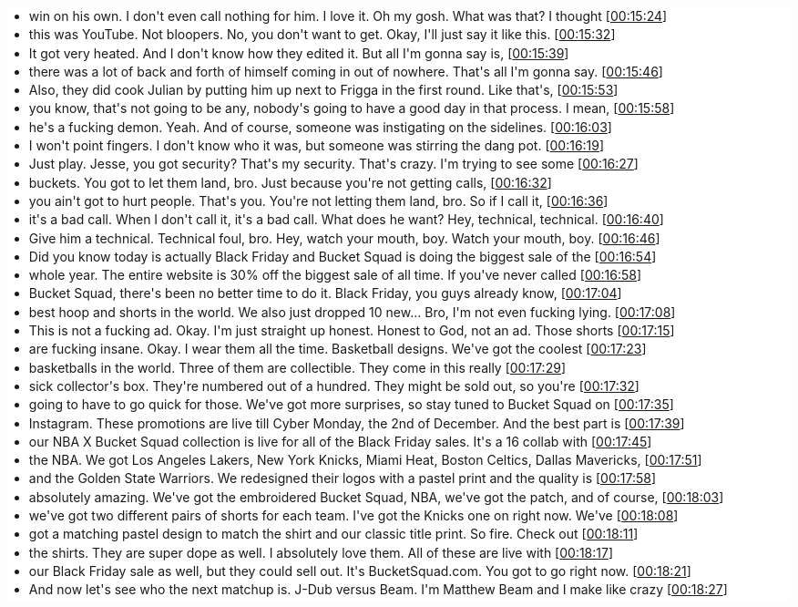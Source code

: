 *  win on his own. I don't even call nothing for him. I love it. Oh my gosh. What was that? I thought [[00:15:24](https://www.youtube.com/watch?v=NYiltc6Hnfs&t=924.2s)]
*  this was YouTube. Not bloopers. No, you don't want to get. Okay, I'll just say it like this. [[00:15:32](https://www.youtube.com/watch?v=NYiltc6Hnfs&t=932.76s)]
*  It got very heated. And I don't know how they edited it. But all I'm gonna say is, [[00:15:39](https://www.youtube.com/watch?v=NYiltc6Hnfs&t=939.64s)]
*  there was a lot of back and forth of himself coming in out of nowhere. That's all I'm gonna say. [[00:15:46](https://www.youtube.com/watch?v=NYiltc6Hnfs&t=946.4399999999999s)]
*  Also, they did cook Julian by putting him up next to Frigga in the first round. Like that's, [[00:15:53](https://www.youtube.com/watch?v=NYiltc6Hnfs&t=953.16s)]
*  you know, that's not going to be any, nobody's going to have a good day in that process. I mean, [[00:15:58](https://www.youtube.com/watch?v=NYiltc6Hnfs&t=958.3599999999999s)]
*  he's a fucking demon. Yeah. And of course, someone was instigating on the sidelines. [[00:16:03](https://www.youtube.com/watch?v=NYiltc6Hnfs&t=963.08s)]
*  I won't point fingers. I don't know who it was, but someone was stirring the dang pot. [[00:16:19](https://www.youtube.com/watch?v=NYiltc6Hnfs&t=979.5600000000001s)]
*  Just play. Jesse, you got security? That's my security. That's crazy. I'm trying to see some [[00:16:27](https://www.youtube.com/watch?v=NYiltc6Hnfs&t=987.48s)]
*  buckets. You got to let them land, bro. Just because you're not getting calls, [[00:16:32](https://www.youtube.com/watch?v=NYiltc6Hnfs&t=992.5200000000001s)]
*  you ain't got to hurt people. That's you. You're not letting them land, bro. So if I call it, [[00:16:36](https://www.youtube.com/watch?v=NYiltc6Hnfs&t=996.2800000000001s)]
*  it's a bad call. When I don't call it, it's a bad call. What does he want? Hey, technical, technical. [[00:16:40](https://www.youtube.com/watch?v=NYiltc6Hnfs&t=1000.44s)]
*  Give him a technical. Technical foul, bro. Hey, watch your mouth, boy. Watch your mouth, boy. [[00:16:46](https://www.youtube.com/watch?v=NYiltc6Hnfs&t=1006.2s)]
*  Did you know today is actually Black Friday and Bucket Squad is doing the biggest sale of the [[00:16:54](https://www.youtube.com/watch?v=NYiltc6Hnfs&t=1014.0400000000001s)]
*  whole year. The entire website is 30% off the biggest sale of all time. If you've never called [[00:16:58](https://www.youtube.com/watch?v=NYiltc6Hnfs&t=1018.44s)]
*  Bucket Squad, there's been no better time to do it. Black Friday, you guys already know, [[00:17:04](https://www.youtube.com/watch?v=NYiltc6Hnfs&t=1024.1200000000001s)]
*  best hoop and shorts in the world. We also just dropped 10 new... Bro, I'm not even fucking lying. [[00:17:08](https://www.youtube.com/watch?v=NYiltc6Hnfs&t=1028.28s)]
*  This is not a fucking ad. Okay. I'm just straight up honest. Honest to God, not an ad. Those shorts [[00:17:15](https://www.youtube.com/watch?v=NYiltc6Hnfs&t=1035.56s)]
*  are fucking insane. Okay. I wear them all the time. Basketball designs. We've got the coolest [[00:17:23](https://www.youtube.com/watch?v=NYiltc6Hnfs&t=1043.4s)]
*  basketballs in the world. Three of them are collectible. They come in this really [[00:17:29](https://www.youtube.com/watch?v=NYiltc6Hnfs&t=1049.0s)]
*  sick collector's box. They're numbered out of a hundred. They might be sold out, so you're [[00:17:32](https://www.youtube.com/watch?v=NYiltc6Hnfs&t=1052.04s)]
*  going to have to go quick for those. We've got more surprises, so stay tuned to Bucket Squad on [[00:17:35](https://www.youtube.com/watch?v=NYiltc6Hnfs&t=1055.4s)]
*  Instagram. These promotions are live till Cyber Monday, the 2nd of December. And the best part is [[00:17:39](https://www.youtube.com/watch?v=NYiltc6Hnfs&t=1059.16s)]
*  our NBA X Bucket Squad collection is live for all of the Black Friday sales. It's a 16 collab with [[00:17:45](https://www.youtube.com/watch?v=NYiltc6Hnfs&t=1065.32s)]
*  the NBA. We got Los Angeles Lakers, New York Knicks, Miami Heat, Boston Celtics, Dallas Mavericks, [[00:17:51](https://www.youtube.com/watch?v=NYiltc6Hnfs&t=1071.56s)]
*  and the Golden State Warriors. We redesigned their logos with a pastel print and the quality is [[00:17:58](https://www.youtube.com/watch?v=NYiltc6Hnfs&t=1078.36s)]
*  absolutely amazing. We've got the embroidered Bucket Squad, NBA, we've got the patch, and of course, [[00:18:03](https://www.youtube.com/watch?v=NYiltc6Hnfs&t=1083.32s)]
*  we've got two different pairs of shorts for each team. I've got the Knicks one on right now. We've [[00:18:08](https://www.youtube.com/watch?v=NYiltc6Hnfs&t=1088.12s)]
*  got a matching pastel design to match the shirt and our classic title print. So fire. Check out [[00:18:11](https://www.youtube.com/watch?v=NYiltc6Hnfs&t=1091.8s)]
*  the shirts. They are super dope as well. I absolutely love them. All of these are live with [[00:18:17](https://www.youtube.com/watch?v=NYiltc6Hnfs&t=1097.4s)]
*  our Black Friday sale as well, but they could sell out. It's BucketSquad.com. You got to go right now. [[00:18:21](https://www.youtube.com/watch?v=NYiltc6Hnfs&t=1101.5600000000002s)]
*  And now let's see who the next matchup is. J-Dub versus Beam. I'm Matthew Beam and I make like crazy [[00:18:27](https://www.youtube.com/watch?v=NYiltc6Hnfs&t=1107.5600000000002s)]